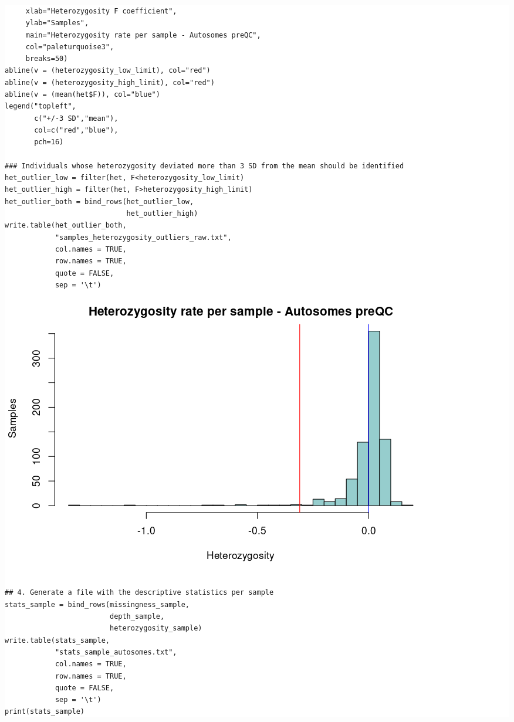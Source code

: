 ```
     xlab="Heterozygosity F coefficient",  
     ylab="Samples", 
     main="Heterozygosity rate per sample - Autosomes preQC",
     col="paleturquoise3",
     breaks=50)
abline(v = (heterozygosity_low_limit), col="red")
abline(v = (heterozygosity_high_limit), col="red")
abline(v = (mean(het$F)), col="blue") 
legend("topleft",
       c("+/-3 SD","mean"),
       col=c("red","blue"),
       pch=16)

### Individuals whose heterozygosity deviated more than 3 SD from the mean should be identified
het_outlier_low = filter(het, F<heterozygosity_low_limit)
het_outlier_high = filter(het, F>heterozygosity_high_limit)
het_outlier_both = bind_rows(het_outlier_low,
                             het_outlier_high)
write.table(het_outlier_both, 
            "samples_heterozygosity_outliers_raw.txt",
            col.names = TRUE, 
            row.names = TRUE, 
            quote = FALSE,
            sep = '\t')
```     
![image](https://github.com/acostauribe/exome_qc_tutorial/blob/main/Autosomes/Heterozygosity_raw.png)            
```
## 4. Generate a file with the descriptive statistics per sample
stats_sample = bind_rows(missingness_sample,
                         depth_sample,
                         heterozygosity_sample)
write.table(stats_sample,
            "stats_sample_autosomes.txt", 
            col.names = TRUE, 
            row.names = TRUE, 
            quote = FALSE,
            sep = '\t')
print(stats_sample)

```